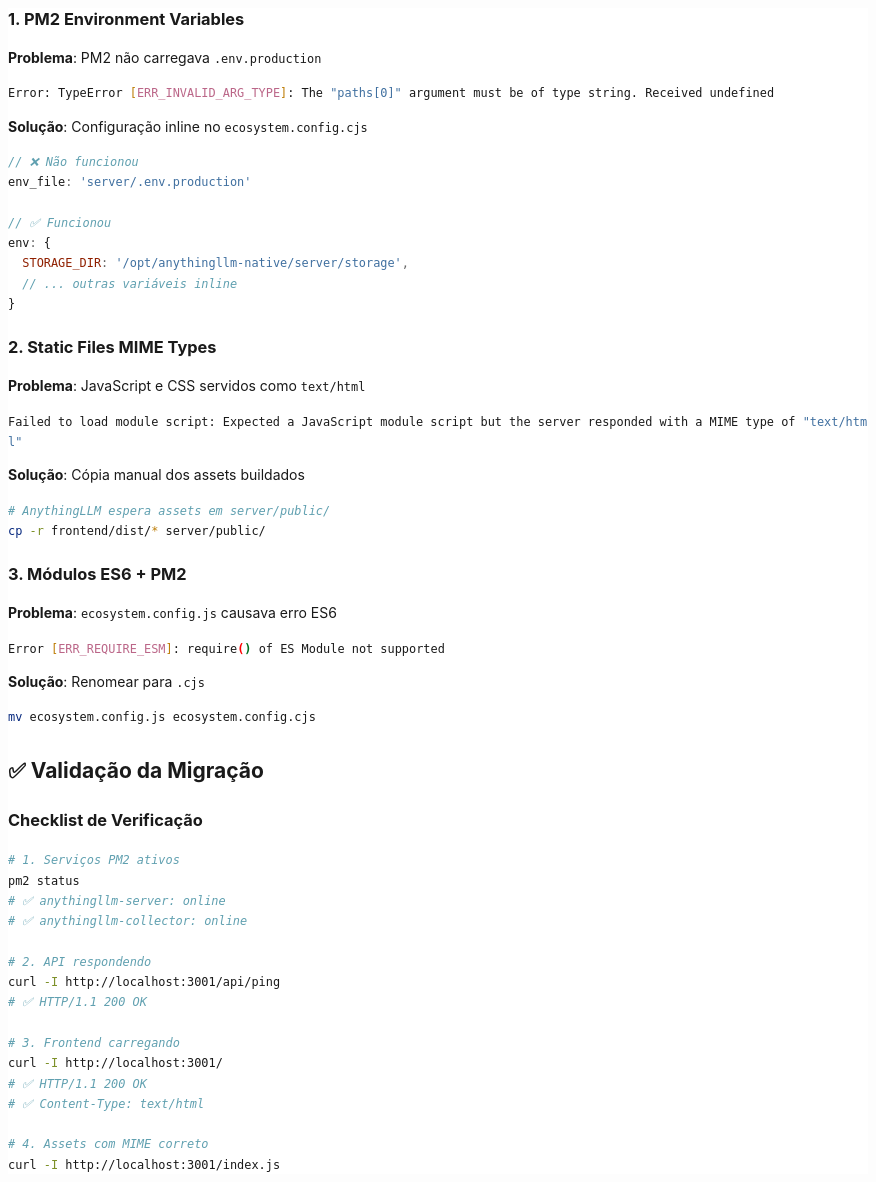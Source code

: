 ### **1. PM2 Environment Variables**

**Problema**: PM2 não carregava `.env.production`
```bash
Error: TypeError [ERR_INVALID_ARG_TYPE]: The "paths[0]" argument must be of type string. Received undefined
```

**Solução**: Configuração inline no `ecosystem.config.cjs`
```javascript
// ❌ Não funcionou
env_file: 'server/.env.production'

// ✅ Funcionou
env: {
  STORAGE_DIR: '/opt/anythingllm-native/server/storage',
  // ... outras variáveis inline
}
```

### **2. Static Files MIME Types**

**Problema**: JavaScript e CSS servidos como `text/html`
```bash
Failed to load module script: Expected a JavaScript module script but the server responded with a MIME type of "text/html"
```

**Solução**: Cópia manual dos assets buildados
```bash
# AnythingLLM espera assets em server/public/
cp -r frontend/dist/* server/public/
```

### **3. Módulos ES6 + PM2**

**Problema**: `ecosystem.config.js` causava erro ES6
```bash
Error [ERR_REQUIRE_ESM]: require() of ES Module not supported
```

**Solução**: Renomear para `.cjs`
```bash
mv ecosystem.config.js ecosystem.config.cjs
```

## ✅ Validação da Migração

### **Checklist de Verificação**

```bash
# 1. Serviços PM2 ativos
pm2 status
# ✅ anythingllm-server: online
# ✅ anythingllm-collector: online

# 2. API respondendo
curl -I http://localhost:3001/api/ping
# ✅ HTTP/1.1 200 OK

# 3. Frontend carregando
curl -I http://localhost:3001/
# ✅ HTTP/1.1 200 OK
# ✅ Content-Type: text/html

# 4. Assets com MIME correto
curl -I http://localhost:3001/index.js
```
